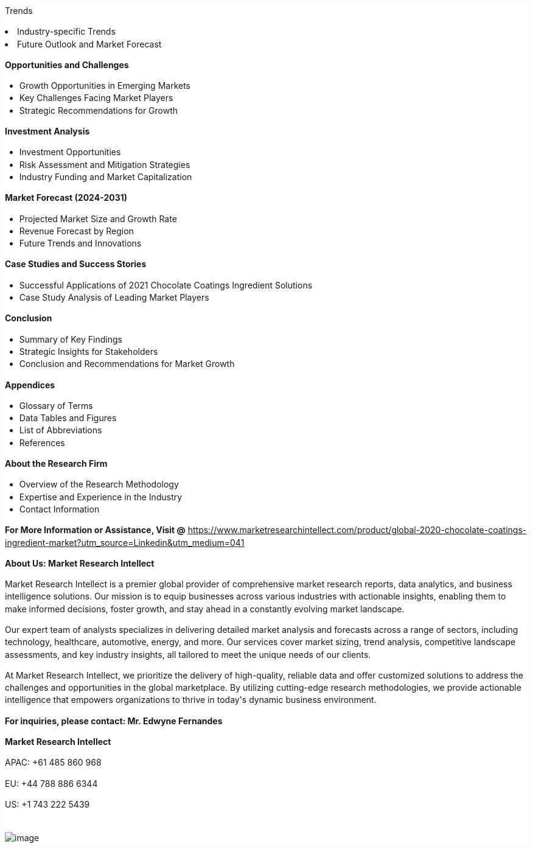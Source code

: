 Trends</li><li>Industry-specific Trends</li><li>Future Outlook and Market Forecast</li></ul><p><strong>Opportunities and Challenges</strong></p><ul><li>Growth Opportunities in Emerging Markets</li><li>Key Challenges Facing Market Players</li><li>Strategic Recommendations for Growth</li></ul><p><strong>Investment Analysis</strong></p><ul><li>Investment Opportunities</li><li>Risk Assessment and Mitigation Strategies</li><li>Industry Funding and Market Capitalization</li></ul><p><strong>Market Forecast (2024-2031)</strong></p><ul><li>Projected Market Size and Growth Rate</li><li>Revenue Forecast by Region</li><li>Future Trends and Innovations</li></ul><p><strong>Case Studies and Success Stories</strong></p><ul><li>Successful Applications of 2021 Chocolate Coatings Ingredient Solutions</li><li>Case Study Analysis of Leading Market Players</li></ul><p><strong>Conclusion</strong></p><ul><li>Summary of Key Findings</li><li>Strategic Insights for Stakeholders</li><li>Conclusion and Recommendations for Market Growth</li></ul><p><strong>Appendices</strong></p><ul><li>Glossary of Terms</li><li>Data Tables and Figures</li><li>List of Abbreviations</li><li>References</li></ul><p><strong>About the Research Firm</strong></p><ul><li>Overview of the Research Methodology</li><li>Expertise and Experience in the Industry</li><li>Contact Information</li></ul></div><div class="article-main__content" data-test-id="publishing-text-block"><p><span class="font-[700]"><strong>For More Information or Assistance, Visit @</strong>&nbsp;<a href="https://www.marketresearchintellect.com/product/global-2020-chocolate-coatings-ingredient-market?utm_source=Linkedin&utm_medium=041">https://www.marketresearchintellect.com/product/global-2020-chocolate-coatings-ingredient-market?utm_source=Linkedin&utm_medium=041</a></span></p><p><strong>About Us: Market Research Intellect</strong></p><p>Market Research Intellect is a premier global provider of comprehensive market research reports, data analytics, and business intelligence solutions. Our mission is to equip businesses across various industries with actionable insights, enabling them to make informed decisions, foster growth, and stay ahead in a constantly evolving market landscape.</p><p>Our expert team of analysts specializes in delivering detailed market analysis and forecasts across a range of sectors, including technology, healthcare, automotive, energy, and more. Our services cover market sizing, trend analysis, competitive landscape assessments, and key industry insights, all tailored to meet the unique needs of our clients.</p><p>At Market Research Intellect, we prioritize the delivery of high-quality, reliable data and offer customized solutions to address the challenges and opportunities in the global marketplace. By utilizing cutting-edge research methodologies, we provide actionable intelligence that empowers organizations to thrive in today's dynamic business environment.</p><p><strong>For inquiries, please contact: Mr. Edwyne Fernandes</strong></p><p><strong>Market Research Intellect</strong></p><p>APAC: +61 485 860 968</p><p>EU: +44 788 886 6344</p><p>US: +1 743 222 5439</p></div><div class="article-main__content" data-test-id="publishing-text-block">&nbsp;</div>
![image](https://github.com/user-attachments/assets/b71cfb6c-1013-48a0-afd5-aa0ca0b3d894)
